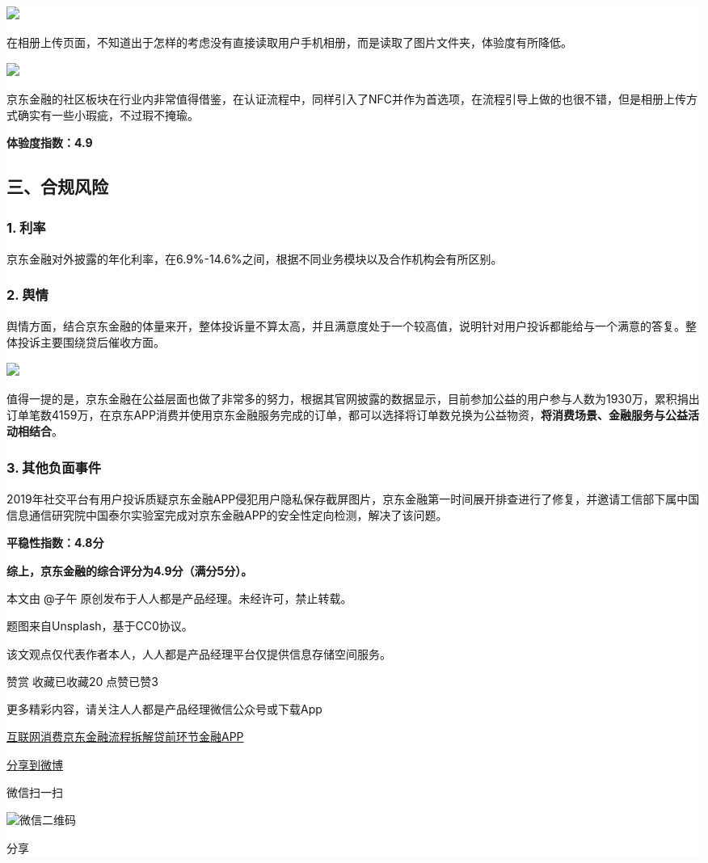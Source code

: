 ![](https://image.woshipm.com/2023/12/22/40427e96-a0e1-11ee-9167-00163e142b65.png)

在相册上传页面，不知道出于怎样的考虑没有直接读取用户手机相册，而是读取了图片文件夹，体验度有所降低。

![](https://image.woshipm.com/2023/12/22/4c9b8610-a0e1-11ee-9330-00163e142b65.png)

京东金融的社区板块在行业内非常值得借鉴，在认证流程中，同样引入了NFC并作为首选项，在流程引导上做的也很不错，但是相册上传方式确实有一些小瑕疵，不过瑕不掩瑜。

**体验度指数：4.9**

## 三、合规风险

### 1\. 利率

京东金融对外披露的年化利率，在6.9%-14.6%之间，根据不同业务模块以及合作机构会有所区别。

### 2\. 舆情

舆情方面，结合京东金融的体量来开，整体投诉量不算太高，并且满意度处于一个较高值，说明针对用户投诉都能给与一个满意的答复。整体投诉主要围绕贷后催收方面。

![](https://image.woshipm.com/2023/12/22/742199e0-a0e1-11ee-bb1e-00163e0b5ff3.png)

值得一提的是，京东金融在公益层面也做了非常多的努力，根据其官网披露的数据显示，目前参加公益的用户参与人数为1930万，累积捐出订单笔数4159万，在京东APP消费并使用京东金融服务完成的订单，都可以选择将订单数兑换为公益物资，**将消费场景、金融服务与公益活动相结合**。

### 3\. 其他负面事件

2019年社交平台有用户投诉质疑京东金融APP侵犯用户隐私保存截屏图片，京东金融第一时间展开排查进行了修复，并邀请工信部下属中国信息通信研究院中国泰尔实验室完成对京东金融APP的安全性定向检测，解决了该问题。

**平稳性指数：4.8分**

**综上，京东金融的综合评分为4.9分（满分5分）。**

本文由 @子午 原创发布于人人都是产品经理。未经许可，禁止转载。

题图来自Unsplash，基于CC0协议。

该文观点仅代表作者本人，人人都是产品经理平台仅提供信息存储空间服务。

赞赏 收藏已收藏20 点赞已赞3

更多精彩内容，请关注人人都是产品经理微信公众号或下载App

[互联网消费](https://www.woshipm.com/tag/%e4%ba%92%e8%81%94%e7%bd%91%e6%b6%88%e8%b4%b9)[京东金融](https://www.woshipm.com/tag/%e4%ba%ac%e4%b8%9c%e9%87%91%e8%9e%8d)[流程拆解](https://www.woshipm.com/tag/%e6%b5%81%e7%a8%8b%e6%8b%86%e8%a7%a3)[贷前环节](https://www.woshipm.com/tag/%e8%b4%b7%e5%89%8d%e7%8e%af%e8%8a%82)[金融APP](https://www.woshipm.com/tag/%e9%87%91%e8%9e%8dapp)

[分享到微博](https://service.weibo.com/share/share.php?appkey=2775287854&title=探索高增长秘诀，互联网消费金融APP贷前流程拆解（六）：京东金融&url=https://www.woshipm.com/evaluating/5964407.html&pic=https://image.woshipm.com/2023/04/14/fa5cbae0-da8e-11ed-b35a-00163e0b5ff3.jpg)

微信扫一扫

![微信二维码](https://api.pwmqr.com/qrcode/create/?url=https://www.woshipm.com/evaluating/5964407.html)

分享